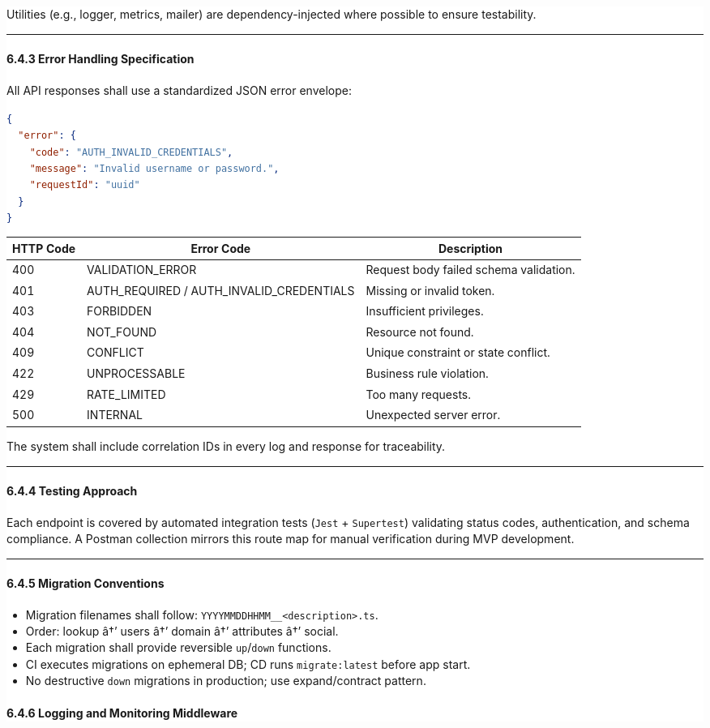 Utilities (e.g., logger, metrics, mailer) are dependency-injected where possible to ensure testability.

---

#### 6.4.3 Error Handling Specification

All API responses shall use a standardized JSON error envelope:

```json
{
  "error": {
    "code": "AUTH_INVALID_CREDENTIALS",
    "message": "Invalid username or password.",
    "requestId": "uuid"
  }
}
```

| HTTP Code | Error Code                               | Description                            |
| --------- | ---------------------------------------- | -------------------------------------- |
| 400       | VALIDATION_ERROR                         | Request body failed schema validation. |
| 401       | AUTH_REQUIRED / AUTH_INVALID_CREDENTIALS | Missing or invalid token.              |
| 403       | FORBIDDEN                                | Insufficient privileges.               |
| 404       | NOT_FOUND                                | Resource not found.                    |
| 409       | CONFLICT                                 | Unique constraint or state conflict.   |
| 422       | UNPROCESSABLE                            | Business rule violation.               |
| 429       | RATE_LIMITED                             | Too many requests.                     |
| 500       | INTERNAL                                 | Unexpected server error.               |

The system shall include correlation IDs in every log and response for traceability.

---

#### 6.4.4 Testing Approach
Each endpoint is covered by automated integration tests (`Jest` + `Supertest`) validating status codes, authentication, and schema compliance. A Postman collection mirrors this route map for manual verification during MVP development.

---

#### 6.4.5 Migration Conventions

- Migration filenames shall follow: `YYYYMMDDHHMM__<description>.ts`.  
- Order: lookup â†’ users â†’ domain â†’ attributes â†’ social.  
- Each migration shall provide reversible `up`/`down` functions.  
- CI executes migrations on ephemeral DB; CD runs `migrate:latest` before app start.  
- No destructive `down` migrations in production; use expand/contract pattern.

#### 6.4.6 Logging and Monitoring Middleware
